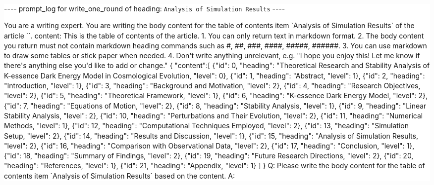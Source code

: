 
---- prompt_log for write_one_round of heading: `Analysis of Simulation Results` ----

<role>
You are a writing expert.
</role>
<rule>
You are writing the body content for the table of contents item `Analysis of Simulation Results` of the article `<Theoretical Research and Stability Analysis of K-essence Dark Energy Model in Cosmological Evolution>`.
content: This is the table of contents of the article.
</rule>
<constraints>
1. You can only return text in markdown format.
2. The body content you return must not contain markdown heading commands such as #, ##, ###, ####, #####, ######.
3. You can use markdown to draw some tables or stick paper when needed.
4. Don't write anything unrelevant, e.g. "I hope you enjoy this! Let me know if there's anything else you'd like to add or change."
</constraints>
<content>
{
	"content":[
		{"id": 0, "heading": "Theoretical Research and Stability Analysis of K-essence Dark Energy Model in Cosmological Evolution, "level": 0},
		{"id": 1, "heading": "Abstract, "level": 1},
		{"id": 2, "heading": "Introduction, "level": 1},
		{"id": 3, "heading": "Background and Motivation, "level": 2},
		{"id": 4, "heading": "Research Objectives, "level": 2},
		{"id": 5, "heading": "Theoretical Framework, "level": 1},
		{"id": 6, "heading": "K-essence Dark Energy Model, "level": 2},
		{"id": 7, "heading": "Equations of Motion, "level": 2},
		{"id": 8, "heading": "Stability Analysis, "level": 1},
		{"id": 9, "heading": "Linear Stability Analysis, "level": 2},
		{"id": 10, "heading": "Perturbations and Their Evolution, "level": 2},
		{"id": 11, "heading": "Numerical Methods, "level": 1},
		{"id": 12, "heading": "Computational Techniques Employed, "level": 2},
		{"id": 13, "heading": "Simulation Setup, "level": 2},
		{"id": 14, "heading": "Results and Discussion, "level": 1},
		{"id": 15, "heading": "Analysis of Simulation Results, "level": 2},
		{"id": 16, "heading": "Comparison with Observational Data, "level": 2},
		{"id": 17, "heading": "Conclusion, "level": 1},
		{"id": 18, "heading": "Summary of Findings, "level": 2},
		{"id": 19, "heading": "Future Research Directions, "level": 2},
		{"id": 20, "heading": "References, "level": 1},
		{"id": 21, "heading": "Appendix, "level": 1}
	]
}
</content>
<task>
Q: Please write the body content for the table of contents item `Analysis of Simulation Results` based on the content.
A:
